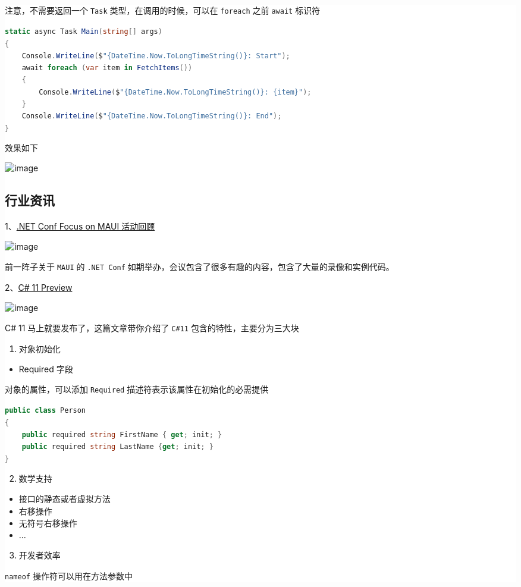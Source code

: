 注意，不需要返回一个 `Task` 类型，在调用的时候，可以在 `foreach` 之前 `await` 标识符

```csharp
static async Task Main(string[] args)
{
    Console.WriteLine($"{DateTime.Now.ToLongTimeString()}: Start");
    await foreach (var item in FetchItems())
    {
        Console.WriteLine($"{DateTime.Now.ToLongTimeString()}: {item}");
    }
    Console.WriteLine($"{DateTime.Now.ToLongTimeString()}: End");
}
```

效果如下

![image](https://user-images.githubusercontent.com/11272110/187018546-2cfd69fa-1015-48b3-8720-30ca62d2991a.png)

## 行业资讯

1、[.NET Conf Focus on MAUI 活动回顾](https://devblogs.microsoft.com/dotnet/dotnet-conf-focus-on-maui-recap/)

![image](https://user-images.githubusercontent.com/11272110/185733261-4e1f5ee4-e439-4608-8b55-ac6b380c900c.png)

前一阵子关于 `MAUI` 的 `.NET Conf` 如期举办，会议包含了很多有趣的内容，包含了大量的录像和实例代码。

2、[C# 11 Preview](https://devblogs.microsoft.com/dotnet/csharp-11-preview-august-update/)

![image](https://user-images.githubusercontent.com/11272110/187016963-12ad0153-e517-4caf-9574-0b6f7098beba.png)

C# 11 马上就要发布了，这篇文章带你介绍了 `C#11` 包含的特性，主要分为三大块

1. 对象初始化

- Required 字段

对象的属性，可以添加 `Required` 描述符表示该属性在初始化的必需提供

```csharp
public class Person
{
    public required string FirstName { get; init; }
    public required string LastName {get; init; }
}
```

2. 数学支持

- 接口的静态或者虚拟方法
- 右移操作
- 无符号右移操作
- ...

3. 开发者效率

`nameof` 操作符可以用在方法参数中

